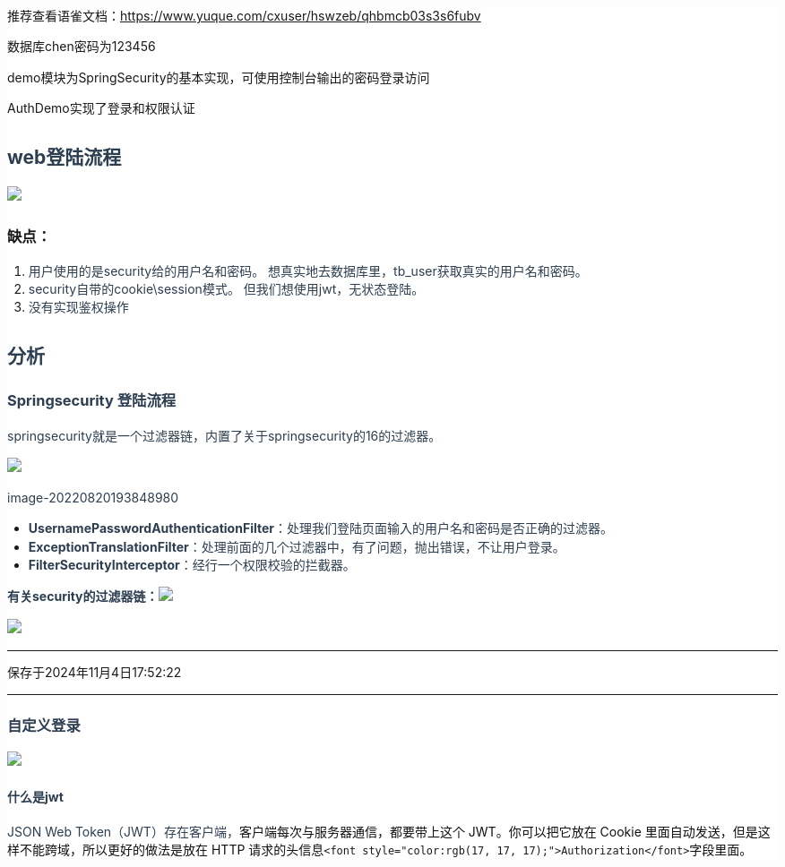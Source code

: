 推荐查看语雀文档：https://www.yuque.com/cxuser/hswzeb/qhbmcb03s3s6fubv

数据库chen密码为123456

demo模块为SpringSecurity的基本实现，可使用控制台输出的密码登录访问

AuthDemo实现了登录和权限认证

## <font style="color:rgb(44, 62, 80);">web登陆流程</font>

![](https://cdn.nlark.com/yuque/0/2024/png/47353919/1730712627825-b4ca40c7-efe5-4884-862f-8b7551112142.png)

### 缺点：
1. <font style="color:rgb(44, 62, 80);">用户使用的是security给的用户名和密码。 想真实地去数据库里，tb_user获取真实的用户名和密码。</font>
2. <font style="color:rgb(44, 62, 80);">security自带的cookie\session模式。 但我们想使用jwt，无状态登陆。</font>
3. <font style="color:rgb(44, 62, 80);">没有实现鉴权操作</font>

## <font style="color:rgb(44, 62, 80);">分析</font>
### <font style="color:rgb(44, 62, 80);">Springsecurity 登陆流程</font>
<font style="color:rgb(44, 62, 80);">springsecurity就是一个过滤器链，内置了关于springsecurity的16的过滤器。</font>

![](https://cdn.nlark.com/yuque/0/2024/png/47353919/1730712927853-c366cb19-3134-4527-b9d1-e1d69e2f72a9.png)

<font style="color:rgb(44, 62, 80);">image-20220820193848980</font>

+ **<font style="color:rgb(44, 62, 80);">UsernamePasswordAuthenticationFilter</font>**<font style="color:rgb(44, 62, 80);">：处理我们登陆页面输入的用户名和密码是否正确的过滤器。</font>
+ **<font style="color:rgb(44, 62, 80);">ExceptionTranslationFilter</font>**<font style="color:rgb(44, 62, 80);">：处理前面的几个过滤器中，有了问题，抛出错误，不让用户登录。</font>
+ **<font style="color:rgb(44, 62, 80);">FilterSecurityInterceptor</font>**<font style="color:rgb(44, 62, 80);">：经行一个权限校验的拦截器。</font>

**<font style="color:rgb(44, 62, 80);">有关security的过滤器链：</font>**![](https://cdn.nlark.com/yuque/0/2024/png/47353919/1730712989266-9a0dc980-9c5c-404d-bdc6-ec3049290140.png)

![](https://cdn.nlark.com/yuque/0/2024/png/47353919/1730713029823-b59ae15c-287d-4493-95c3-15f07fcfa94d.png)

---

保存于2024年11月4日17:52:22

---

### <font style="color:rgb(44, 62, 80);">自定义登录</font>
![](https://cdn.nlark.com/yuque/0/2024/png/47353919/1730713175377-aa4f973b-8062-44e8-85c8-f603f6646b9e.png)

#### <font style="color:rgb(44, 62, 80);">什么是jwt</font>
<font style="color:rgb(44, 62, 80);">JSON Web Token（JWT）存在客户端，</font><font style="color:rgb(17, 17, 17);">客户端每次与服务器通信，都要带上这个 JWT。你可以把它放在 Cookie 里面自动发送，但是这样不能跨域，所以更好的做法是放在 HTTP 请求的头信息</font>`<font style="color:rgb(17, 17, 17);">Authorization</font>`<font style="color:rgb(17, 17, 17);">字段里面。</font>
